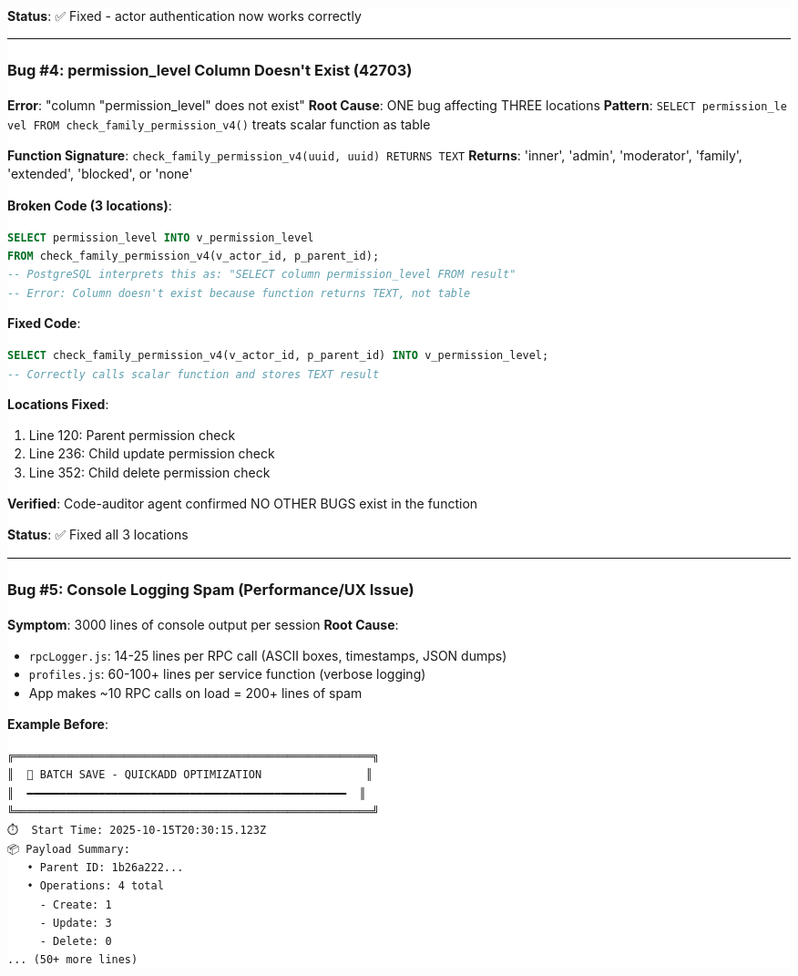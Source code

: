 **Status**: ✅ Fixed - actor authentication now works correctly

---

### Bug #4: permission_level Column Doesn't Exist (42703)
**Error**: "column \"permission_level\" does not exist"
**Root Cause**: ONE bug affecting THREE locations
**Pattern**: `SELECT permission_level FROM check_family_permission_v4()` treats scalar function as table

**Function Signature**: `check_family_permission_v4(uuid, uuid) RETURNS TEXT`
**Returns**: 'inner', 'admin', 'moderator', 'family', 'extended', 'blocked', or 'none'

**Broken Code (3 locations)**:
```sql
SELECT permission_level INTO v_permission_level
FROM check_family_permission_v4(v_actor_id, p_parent_id);
-- PostgreSQL interprets this as: "SELECT column permission_level FROM result"
-- Error: Column doesn't exist because function returns TEXT, not table
```

**Fixed Code**:
```sql
SELECT check_family_permission_v4(v_actor_id, p_parent_id) INTO v_permission_level;
-- Correctly calls scalar function and stores TEXT result
```

**Locations Fixed**:
1. Line 120: Parent permission check
2. Line 236: Child update permission check
3. Line 352: Child delete permission check

**Verified**: Code-auditor agent confirmed NO OTHER BUGS exist in the function

**Status**: ✅ Fixed all 3 locations

---

### Bug #5: Console Logging Spam (Performance/UX Issue)
**Symptom**: 3000 lines of console output per session
**Root Cause**:
- `rpcLogger.js`: 14-25 lines per RPC call (ASCII boxes, timestamps, JSON dumps)
- `profiles.js`: 60-100+ lines per service function (verbose logging)
- App makes ~10 RPC calls on load = 200+ lines of spam

**Example Before**:
```
╔═══════════════════════════════════════════════════════╗
║  🚀 BATCH SAVE - QUICKADD OPTIMIZATION                ║
║  ━━━━━━━━━━━━━━━━━━━━━━━━━━━━━━━━━━━━━━━━━━━━━━━━━  ║
╚═══════════════════════════════════════════════════════╝
⏱️  Start Time: 2025-10-15T20:30:15.123Z
📦 Payload Summary:
   • Parent ID: 1b26a222...
   • Operations: 4 total
     - Create: 1
     - Update: 3
     - Delete: 0
... (50+ more lines)
```
